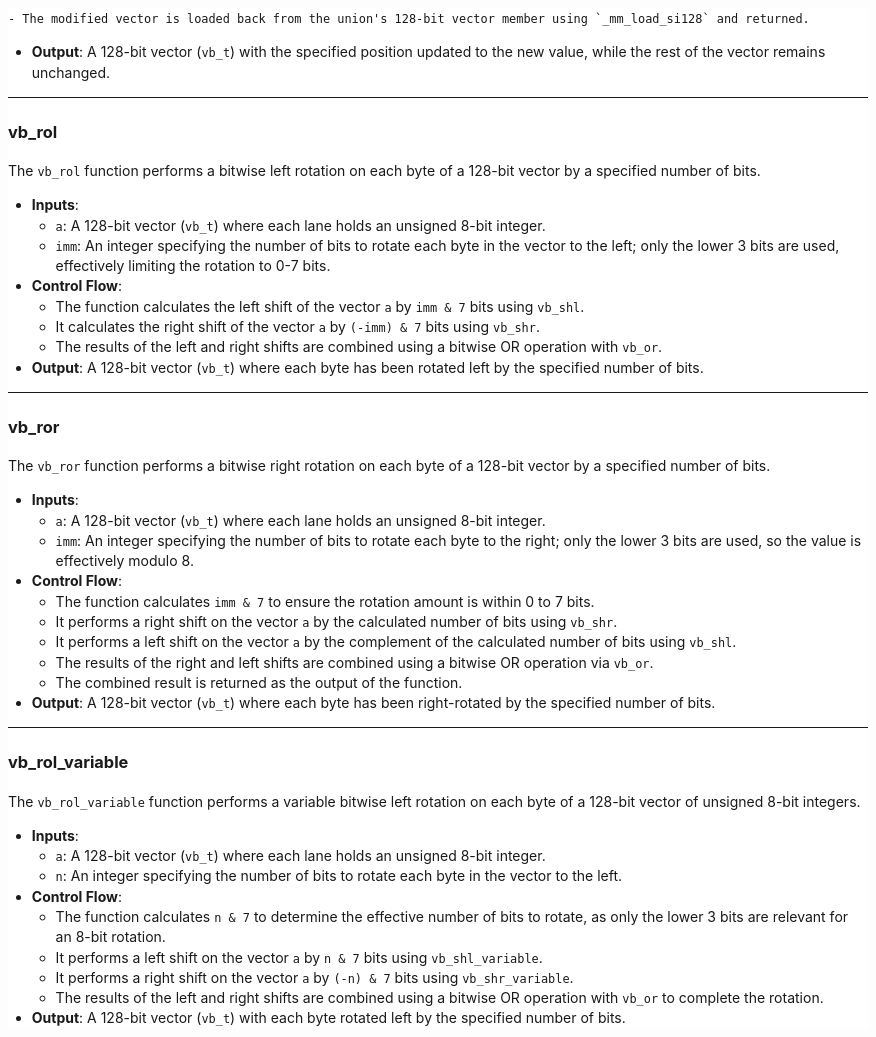     - The modified vector is loaded back from the union's 128-bit vector member using `_mm_load_si128` and returned.
- **Output**: A 128-bit vector (`vb_t`) with the specified position updated to the new value, while the rest of the vector remains unchanged.


---
### vb\_rol
The `vb_rol` function performs a bitwise left rotation on each byte of a 128-bit vector by a specified number of bits.
- **Inputs**:
    - `a`: A 128-bit vector (`vb_t`) where each lane holds an unsigned 8-bit integer.
    - `imm`: An integer specifying the number of bits to rotate each byte in the vector to the left; only the lower 3 bits are used, effectively limiting the rotation to 0-7 bits.
- **Control Flow**:
    - The function calculates the left shift of the vector `a` by `imm & 7` bits using `vb_shl`.
    - It calculates the right shift of the vector `a` by `(-imm) & 7` bits using `vb_shr`.
    - The results of the left and right shifts are combined using a bitwise OR operation with `vb_or`.
- **Output**: A 128-bit vector (`vb_t`) where each byte has been rotated left by the specified number of bits.


---
### vb\_ror
The `vb_ror` function performs a bitwise right rotation on each byte of a 128-bit vector by a specified number of bits.
- **Inputs**:
    - `a`: A 128-bit vector (`vb_t`) where each lane holds an unsigned 8-bit integer.
    - `imm`: An integer specifying the number of bits to rotate each byte to the right; only the lower 3 bits are used, so the value is effectively modulo 8.
- **Control Flow**:
    - The function calculates `imm & 7` to ensure the rotation amount is within 0 to 7 bits.
    - It performs a right shift on the vector `a` by the calculated number of bits using `vb_shr`.
    - It performs a left shift on the vector `a` by the complement of the calculated number of bits using `vb_shl`.
    - The results of the right and left shifts are combined using a bitwise OR operation via `vb_or`.
    - The combined result is returned as the output of the function.
- **Output**: A 128-bit vector (`vb_t`) where each byte has been right-rotated by the specified number of bits.


---
### vb\_rol\_variable
The `vb_rol_variable` function performs a variable bitwise left rotation on each byte of a 128-bit vector of unsigned 8-bit integers.
- **Inputs**:
    - `a`: A 128-bit vector (`vb_t`) where each lane holds an unsigned 8-bit integer.
    - `n`: An integer specifying the number of bits to rotate each byte in the vector to the left.
- **Control Flow**:
    - The function calculates `n & 7` to determine the effective number of bits to rotate, as only the lower 3 bits are relevant for an 8-bit rotation.
    - It performs a left shift on the vector `a` by `n & 7` bits using `vb_shl_variable`.
    - It performs a right shift on the vector `a` by `(-n) & 7` bits using `vb_shr_variable`.
    - The results of the left and right shifts are combined using a bitwise OR operation with `vb_or` to complete the rotation.
- **Output**: A 128-bit vector (`vb_t`) with each byte rotated left by the specified number of bits.

